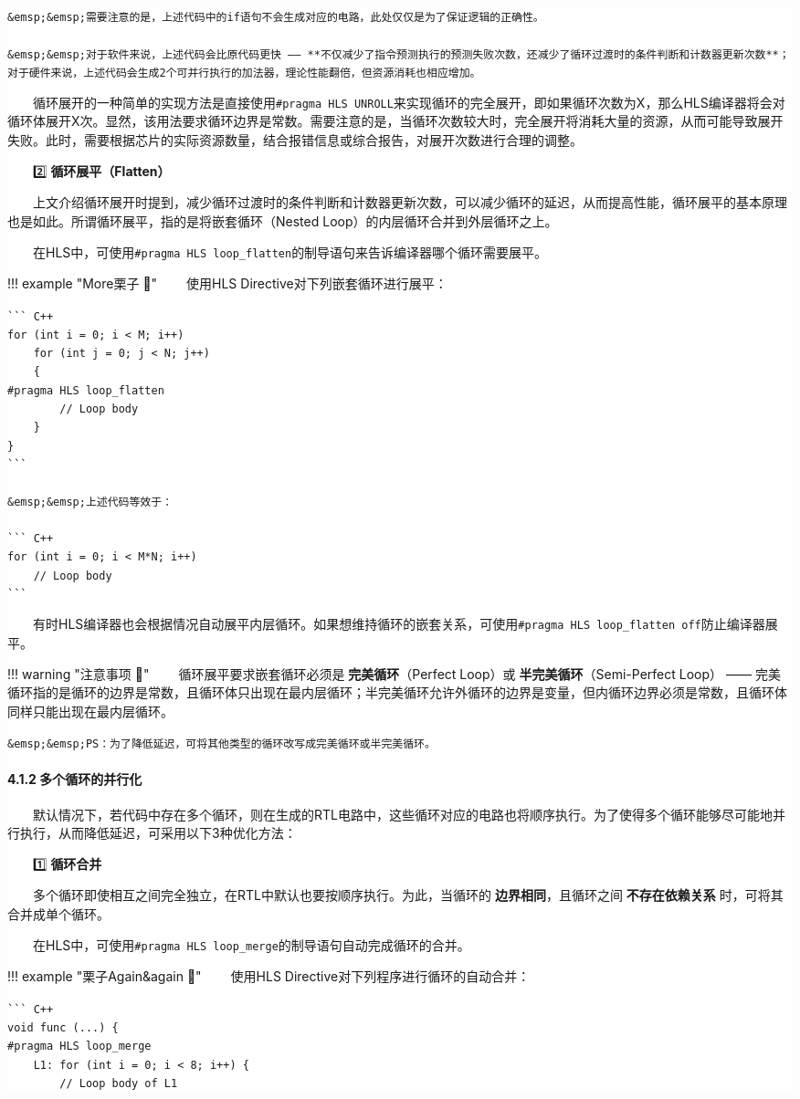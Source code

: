     &emsp;&emsp;需要注意的是，上述代码中的if语句不会生成对应的电路，此处仅仅是为了保证逻辑的正确性。

    &emsp;&emsp;对于软件来说，上述代码会比原代码更快 —— **不仅减少了指令预测执行的预测失败次数，还减少了循环过渡时的条件判断和计数器更新次数**；对于硬件来说，上述代码会生成2个可并行执行的加法器，理论性能翻倍，但资源消耗也相应增加。

&emsp;&emsp;循环展开的一种简单的实现方法是直接使用`#pragma HLS UNROLL`来实现循环的完全展开，即如果循环次数为X，那么HLS编译器将会对循环体展开X次。显然，该用法要求循环边界是常数。需要注意的是，当循环次数较大时，完全展开将消耗大量的资源，从而可能导致展开失败。此时，需要根据芯片的实际资源数量，结合报错信息或综合报告，对展开次数进行合理的调整。

&emsp;&emsp;:two: **循环展平（Flatten）**

&emsp;&emsp;上文介绍循环展开时提到，减少循环过渡时的条件判断和计数器更新次数，可以减少循环的延迟，从而提高性能，循环展平的基本原理也是如此。所谓循环展平，指的是将嵌套循环（Nested Loop）的内层循环合并到外层循环之上。

&emsp;&emsp;在HLS中，可使用`#pragma HLS loop_flatten`的制导语句来告诉编译器哪个循环需要展平。

!!! example "More栗子 :chestnut:"
    &emsp;&emsp;使用HLS Directive对下列嵌套循环进行展平：

    ``` C++
    for (int i = 0; i < M; i++)
        for (int j = 0; j < N; j++)
        {
    #pragma HLS loop_flatten
            // Loop body
        }
    }
    ```

    &emsp;&emsp;上述代码等效于：

    ``` C++
    for (int i = 0; i < M*N; i++)
        // Loop body
    ```

&emsp;&emsp;有时HLS编译器也会根据情况自动展平内层循环。如果想维持循环的嵌套关系，可使用`#pragma HLS loop_flatten off`防止编译器展平。

!!! warning "注意事项 :loudspeaker:"
    &emsp;&emsp;循环展平要求嵌套循环必须是 **完美循环**（Perfect Loop）或 **半完美循环**（Semi-Perfect Loop） —— 完美循环指的是循环的边界是常数，且循环体只出现在最内层循环；半完美循环允许外循环的边界是变量，但内循环边界必须是常数，且循环体同样只能出现在最内层循环。

    &emsp;&emsp;PS：为了降低延迟，可将其他类型的循环改写成完美循环或半完美循环。

#### 4.1.2 多个循环的并行化

&emsp;&emsp;默认情况下，若代码中存在多个循环，则在生成的RTL电路中，这些循环对应的电路也将顺序执行。为了使得多个循环能够尽可能地并行执行，从而降低延迟，可采用以下3种优化方法：

&emsp;&emsp;:one: **循环合并**

&emsp;&emsp;多个循环即使相互之间完全独立，在RTL中默认也要按顺序执行。为此，当循环的 **边界相同**，且循环之间 **不存在依赖关系** 时，可将其合并成单个循环。

&emsp;&emsp;在HLS中，可使用`#pragma HLS loop_merge`的制导语句自动完成循环的合并。

!!! example "栗子Again&again :chestnut:"
    &emsp;&emsp;使用HLS Directive对下列程序进行循环的自动合并：

    ``` C++
    void func (...) {
    #pragma HLS loop_merge
        L1: for (int i = 0; i < 8; i++) {
            // Loop body of L1
